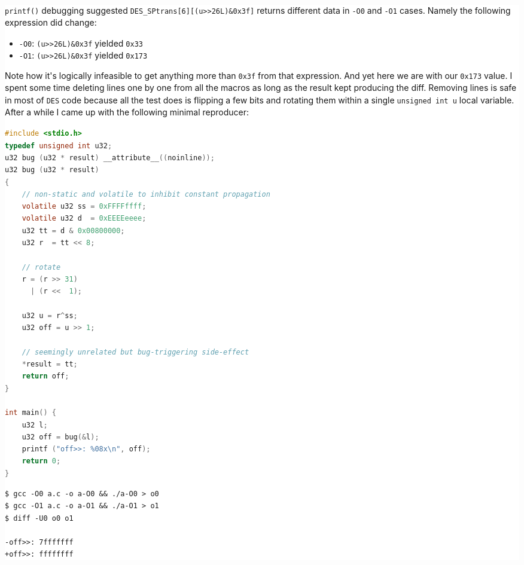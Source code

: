 `printf()` debugging suggested `DES_SPtrans[6][(u>>26L)&0x3f]`
returns different data in `-O0` and `-O1` cases. Namely the
following expression did change:

- `-O0`: `(u>>26L)&0x3f` yielded `0x33`
- `-O1`: `(u>>26L)&0x3f` yielded `0x173`

Note how it's logically infeasible to get anything more than `0x3f`
from that expression. And yet here we are with our `0x173` value.
I spent some time deleting lines one by one from all the macros as long
as the result kept producing the diff. Removing lines is safe in most of
`DES` code because all the test does is flipping a few bits and
rotating them within a single `unsigned int u` local variable.
After a while I came up with the following minimal reproducer:

``` c
#include <stdio.h>
typedef unsigned int u32;
u32 bug (u32 * result) __attribute__((noinline));
u32 bug (u32 * result)
{
    // non-static and volatile to inhibit constant propagation
    volatile u32 ss = 0xFFFFffff;
    volatile u32 d  = 0xEEEEeeee;
    u32 tt = d & 0x00800000;
    u32 r  = tt << 8;

    // rotate
    r = (r >> 31)
      | (r <<  1);

    u32 u = r^ss;
    u32 off = u >> 1;

    // seemingly unrelated but bug-triggering side-effect
    *result = tt;
    return off;
}

int main() {
    u32 l;
    u32 off = bug(&l);
    printf ("off>>: %08x\n", off);
    return 0;
}
```

``` 
$ gcc -O0 a.c -o a-O0 && ./a-O0 > o0
$ gcc -O1 a.c -o a-O1 && ./a-O1 > o1
$ diff -U0 o0 o1

-off>>: 7fffffff
+off>>: ffffffff
```
